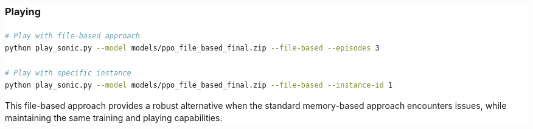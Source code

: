 ### Playing
```bash
# Play with file-based approach
python play_sonic.py --model models/ppo_file_based_final.zip --file-based --episodes 3

# Play with specific instance
python play_sonic.py --model models/ppo_file_based_final.zip --file-based --instance-id 1
```

This file-based approach provides a robust alternative when the standard memory-based approach encounters issues, while maintaining the same training and playing capabilities.
